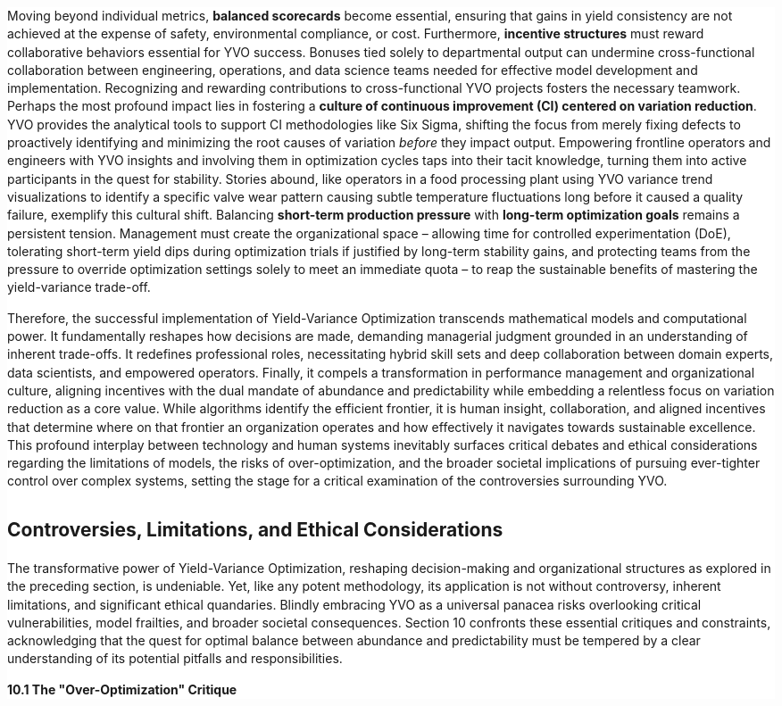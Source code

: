 Moving beyond individual metrics, **balanced scorecards** become essential, ensuring that gains in yield consistency are not achieved at the expense of safety, environmental compliance, or cost. Furthermore, **incentive structures** must reward collaborative behaviors essential for YVO success. Bonuses tied solely to departmental output can undermine cross-functional collaboration between engineering, operations, and data science teams needed for effective model development and implementation. Recognizing and rewarding contributions to cross-functional YVO projects fosters the necessary teamwork. Perhaps the most profound impact lies in fostering a **culture of continuous improvement (CI) centered on variation reduction**. YVO provides the analytical tools to support CI methodologies like Six Sigma, shifting the focus from merely fixing defects to proactively identifying and minimizing the root causes of variation *before* they impact output. Empowering frontline operators and engineers with YVO insights and involving them in optimization cycles taps into their tacit knowledge, turning them into active participants in the quest for stability. Stories abound, like operators in a food processing plant using YVO variance trend visualizations to identify a specific valve wear pattern causing subtle temperature fluctuations long before it caused a quality failure, exemplify this cultural shift. Balancing **short-term production pressure** with **long-term optimization goals** remains a persistent tension. Management must create the organizational space – allowing time for controlled experimentation (DoE), tolerating short-term yield dips during optimization trials if justified by long-term stability gains, and protecting teams from the pressure to override optimization settings solely to meet an immediate quota – to reap the sustainable benefits of mastering the yield-variance trade-off.

Therefore, the successful implementation of Yield-Variance Optimization transcends mathematical models and computational power. It fundamentally reshapes how decisions are made, demanding managerial judgment grounded in an understanding of inherent trade-offs. It redefines professional roles, necessitating hybrid skill sets and deep collaboration between domain experts, data scientists, and empowered operators. Finally, it compels a transformation in performance management and organizational culture, aligning incentives with the dual mandate of abundance and predictability while embedding a relentless focus on variation reduction as a core value. While algorithms identify the efficient frontier, it is human insight, collaboration, and aligned incentives that determine where on that frontier an organization operates and how effectively it navigates towards sustainable excellence. This profound interplay between technology and human systems inevitably surfaces critical debates and ethical considerations regarding the limitations of models, the risks of over-optimization, and the broader societal implications of pursuing ever-tighter control over complex systems, setting the stage for a critical examination of the controversies surrounding YVO.

## Controversies, Limitations, and Ethical Considerations

The transformative power of Yield-Variance Optimization, reshaping decision-making and organizational structures as explored in the preceding section, is undeniable. Yet, like any potent methodology, its application is not without controversy, inherent limitations, and significant ethical quandaries. Blindly embracing YVO as a universal panacea risks overlooking critical vulnerabilities, model frailties, and broader societal consequences. Section 10 confronts these essential critiques and constraints, acknowledging that the quest for optimal balance between abundance and predictability must be tempered by a clear understanding of its potential pitfalls and responsibilities.

**10.1 The "Over-Optimization" Critique**
